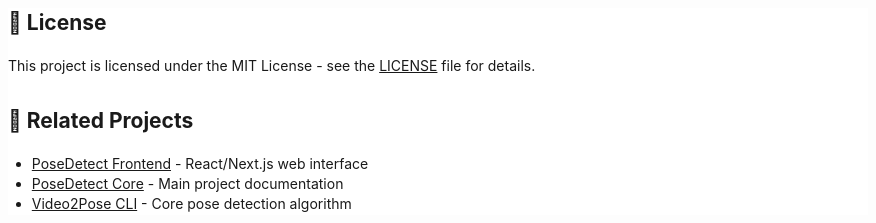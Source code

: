 ## 📄 License

This project is licensed under the MIT License - see the [LICENSE](../LICENSE) file for details.

## 🔗 Related Projects

- [PoseDetect Frontend](../frontend/README.md) - React/Next.js web interface
- [PoseDetect Core](../README.md) - Main project documentation
- [Video2Pose CLI](../src/video2pose.py) - Core pose detection algorithm 